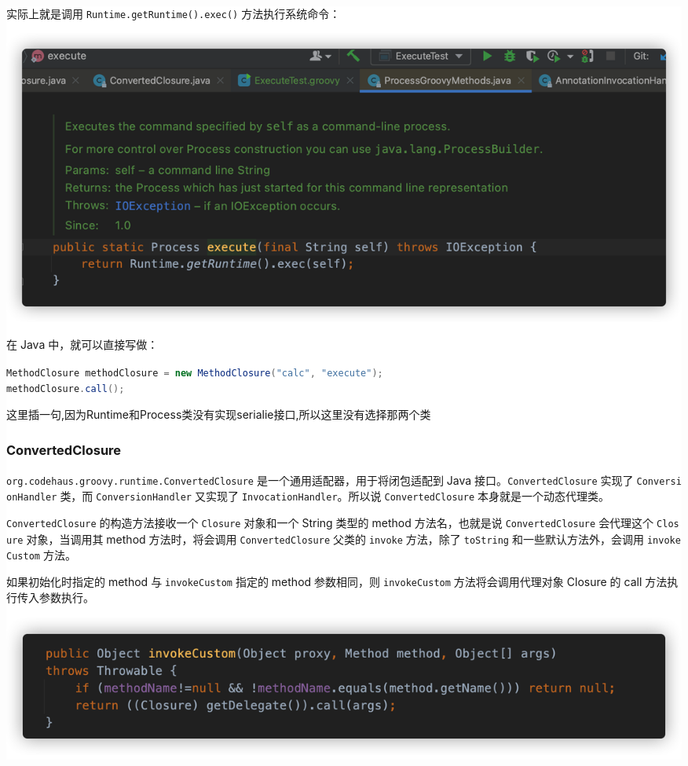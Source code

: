 实际上就是调用 `Runtime.getRuntime().exec()` 方法执行系统命令：

![img](img/1627264510483.png)

在 Java 中，就可以直接写做：

```java
MethodClosure methodClosure = new MethodClosure("calc", "execute");
methodClosure.call();
```

这里插一句,因为Runtime和Process类没有实现serialie接口,所以这里没有选择那两个类

### ConvertedClosure

`org.codehaus.groovy.runtime.ConvertedClosure` 是一个通用适配器，用于将闭包适配到 Java 接口。`ConvertedClosure` 实现了 `ConversionHandler` 类，而 `ConversionHandler` 又实现了 `InvocationHandler`。所以说 `ConvertedClosure` 本身就是一个动态代理类。

`ConvertedClosure` 的构造方法接收一个 `Closure` 对象和一个 String 类型的 method 方法名，也就是说 `ConvertedClosure` 会代理这个 `Closure` 对象，当调用其 method 方法时，将会调用 `ConvertedClosure` 父类的 `invoke` 方法，除了 `toString` 和一些默认方法外，会调用 `invokeCustom` 方法。

如果初始化时指定的 method 与 `invokeCustom` 指定的 method 参数相同，则 `invokeCustom` 方法将会调用代理对象 Closure 的 call 方法执行传入参数执行。

![img](img/1627265476782.png)
